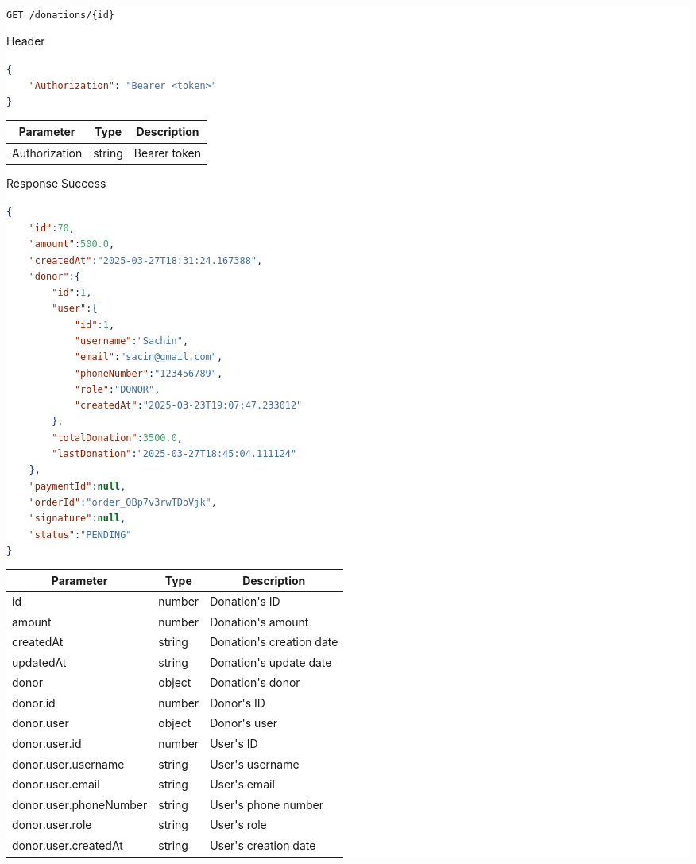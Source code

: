 ```bash
GET /donations/{id}
```

Header
```json
{
    "Authorization": "Bearer <token>"
}
```

| Parameter     | Type   | Description  |
|---------------|--------|--------------|
| Authorization | string | Bearer token |


Response Success
```json
{
    "id":70,
    "amount":500.0,
    "createdAt":"2025-03-27T18:31:24.167388",
    "donor":{
        "id":1,
        "user":{
            "id":1,
            "username":"Sachin",
            "email":"sacin@gmail.com",
            "phoneNumber":"123456789",
            "role":"DONOR",
            "createdAt":"2025-03-23T19:07:47.233012"
        },
        "totalDonation":3500.0,
        "lastDonation":"2025-03-27T18:45:04.111124"
    },
    "paymentId":null,
    "orderId":"order_QBp7v3rwTDoVjk",
    "signature":null,
    "status":"PENDING"
}
```

| Parameter              | Type   | Description              |
|------------------------|--------|--------------------------|
| id                     | number | Donation's ID            |
| amount                 | number | Donation's amount        |
| createdAt              | string | Donation's creation date |
| updatedAt              | string | Donation's update date   |
| donor                  | object | Donation's donor         |
| donor.id               | number | Donor's ID               |
| donor.user             | object | Donor's user             |
| donor.user.id          | number | User's ID                |
| donor.user.username    | string | User's username          |
| donor.user.email       | string | User's email             |
| donor.user.phoneNumber | string | User's phone number      |
| donor.user.role        | string | User's role              |
| donor.user.createdAt   | string | User's creation date     |